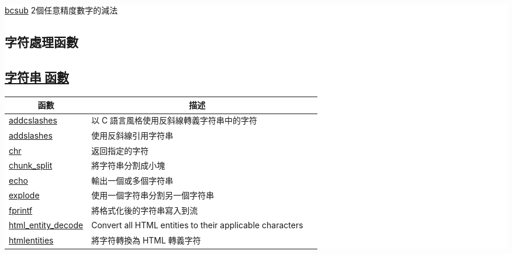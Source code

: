</tr>
<tr>
<td><a href="http://php.net/manual/zh/function.bcsub.php">bcsub</a></td>
<td>2個任意精度數字的減法</td>
</tr>
</tbody>
</table>


## 字符處理函數
<h2><a href="http://php.net/manual/zh/ref.strings.php#ref.strings">字符串 函數</a></h2>
<table>
<thead>
<tr>
<th>函數</th>
<th>描述</th>
<th>&nbsp;</th>
</tr>
</thead>
<tbody>
<tr>
<td><a href="http://php.net/manual/zh/function.addcslashes.php">addcslashes</a></td>
<td>以 C 語言風格使用反斜線轉義字符串中的字符</td>
<td>&nbsp;</td>
</tr>
<tr>
<td><a href="http://php.net/manual/zh/function.addslashes.php">addslashes</a></td>
<td>使用反斜線引用字符串</td>
<td>&nbsp;</td>
</tr>
<tr>
<td><a href="http://php.net/manual/zh/function.chr.php">chr</a></td>
<td>返回指定的字符</td>
<td>&nbsp;</td>
</tr>
<tr>
<td><a href="http://php.net/manual/zh/function.chunk-split.php">chunk_split</a></td>
<td>將字符串分割成小塊</td>
<td>&nbsp;</td>
</tr>
<tr>
<td><a href="http://php.net/manual/zh/function.echo.php">echo</a></td>
<td>輸出一個或多個字符串</td>
<td>&nbsp;</td>
</tr>
<tr>
<td><a href="http://php.net/manual/zh/function.explode.php">explode</a></td>
<td>使用一個字符串分割另一個字符串</td>
<td>&nbsp;</td>
</tr>
<tr>
<td><a href="http://php.net/manual/zh/function.fprintf.php">fprintf</a></td>
<td>將格式化後的字符串寫入到流</td>
<td>&nbsp;</td>
</tr>
<tr>
<td><a href="http://php.net/manual/zh/function.html-entity-decode.php">html_entity_decode</a></td>
<td>Convert all HTML entities to their applicable characters</td>
<td>&nbsp;</td>
</tr>
<tr>
<td><a href="http://php.net/manual/zh/function.htmlentities.php">htmlentities</a></td>
<td>將字符轉換為 HTML 轉義字符</td>